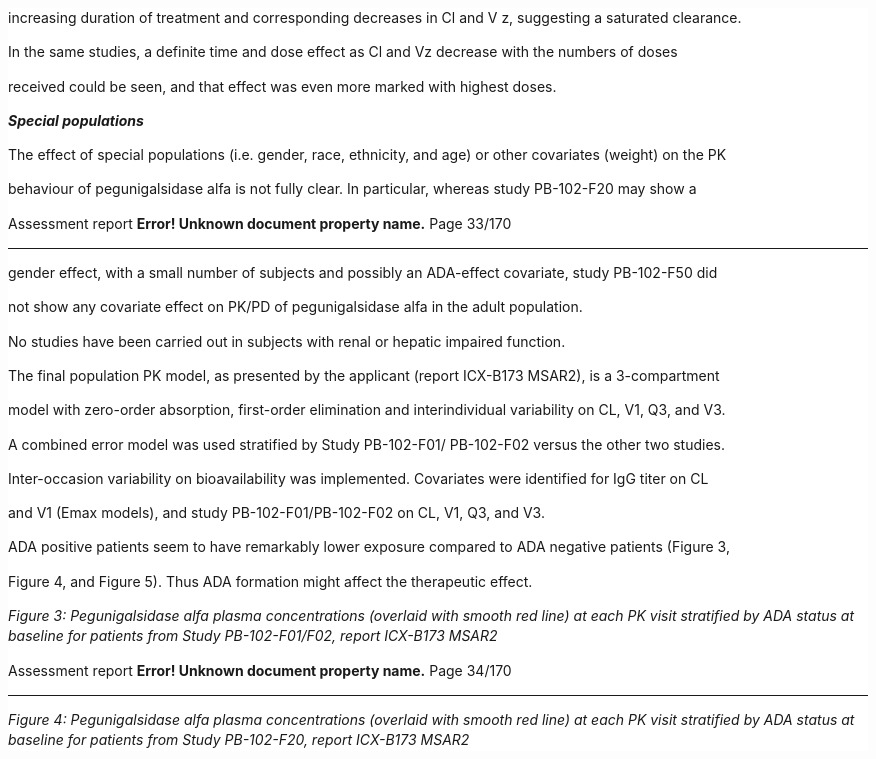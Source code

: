 increasing duration of treatment and corresponding decreases in Cl and V z, suggesting a saturated clearance.

In the same studies, a definite time and dose effect as Cl and Vz decrease with the numbers of doses

received could be seen, and that effect was even more marked with highest doses.

***Special populations***

The effect of special populations (i.e. gender, race, ethnicity, and age) or other covariates (weight) on the PK

behaviour of pegunigalsidase alfa is not fully clear. In particular, whereas study PB-102-F20 may show a

Assessment report
**Error! Unknown document property name.** Page 33/170


-----

gender effect, with a small number of subjects and possibly an ADA-effect covariate, study PB-102-F50 did

not show any covariate effect on PK/PD of pegunigalsidase alfa in the adult population.

No studies have been carried out in subjects with renal or hepatic impaired function.

The final population PK model, as presented by the applicant (report ICX-B173 MSAR2), is a 3-compartment

model with zero-order absorption, first-order elimination and interindividual variability on CL, V1, Q3, and V3.

A combined error model was used stratified by Study PB-102-F01/ PB-102-F02 versus the other two studies.

Inter-occasion variability on bioavailability was implemented. Covariates were identified for IgG titer on CL

and V1 (Emax models), and study PB-102-F01/PB-102-F02 on CL, V1, Q3, and V3.

ADA positive patients seem to have remarkably lower exposure compared to ADA negative patients (Figure 3,

Figure 4, and Figure 5). Thus ADA formation might affect the therapeutic effect.

*Figure 3: Pegunigalsidase alfa plasma concentrations (overlaid with smooth red line) at each PK visit*
*stratified by ADA status at baseline for patients from Study PB-102-F01/F02, report ICX-B173 MSAR2*

Assessment report
**Error! Unknown document property name.** Page 34/170


-----

*Figure 4: Pegunigalsidase alfa plasma concentrations (overlaid with smooth red line) at each PK visit*
*stratified by ADA status at baseline for patients from Study PB-102-F20, report ICX-B173 MSAR2*
